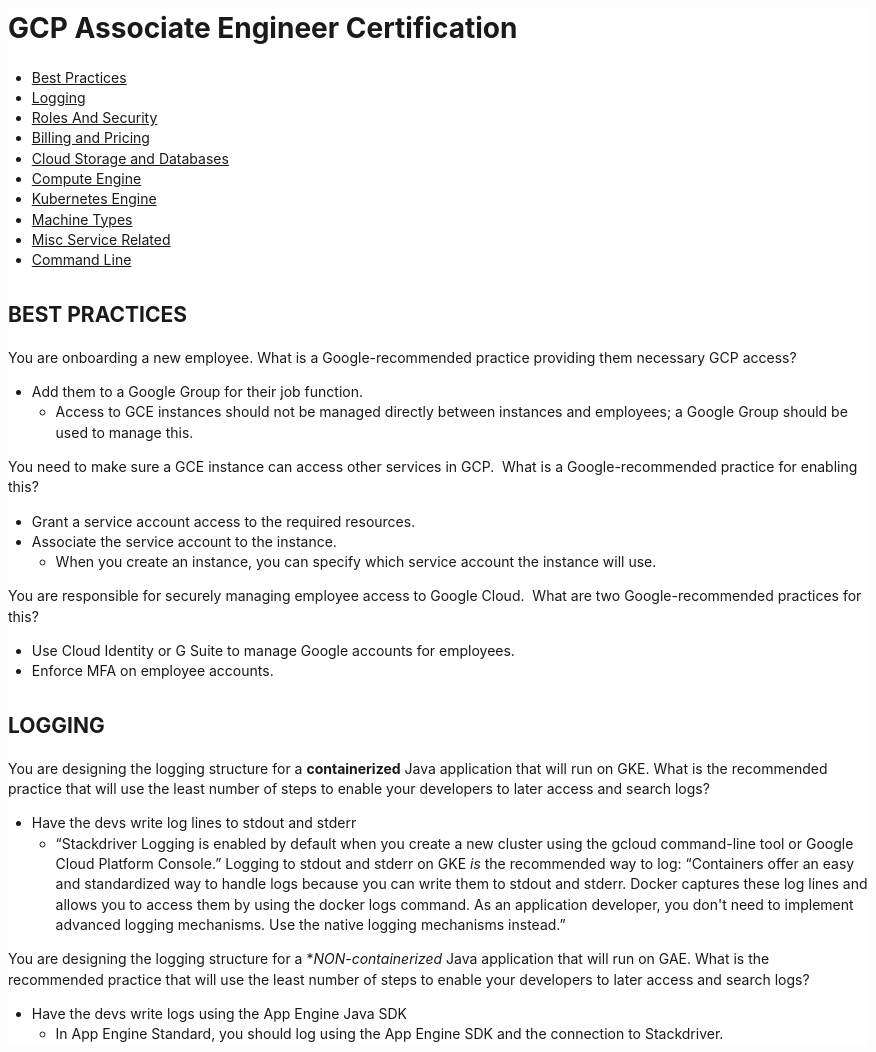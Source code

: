 GCP Associate Engineer Certification
====================================

- [Best Practices](#best-practices)
- [Logging](#logging)
- [Roles And Security](#roles-and-security)
- [Billing and Pricing](#billing-and-pricing)
- [Cloud Storage and Databases](#cloud-storage-and-databases)
- [Compute Engine](#compute-engine)
- [Kubernetes Engine](#kubernetes-engine)
- [Machine Types](#machine-types)
- [Misc Service Related](#misc-service-related)
- [Command Line](#command-line)

## BEST PRACTICES

You are onboarding a new employee. What is a Google-recommended practice providing them necessary GCP access?
* Add them to a Google Group for their job function.
  * Access to GCE instances should not be managed directly between instances and employees; a Google Group should be used to manage this.

You need to make sure a GCE instance can access other services in GCP.  What is a Google-recommended practice for enabling this?
* Grant a service account access to the required resources.
* Associate the service account to the instance.
  * When you create an instance, you can specify which service account the instance will use.

You are responsible for securely managing employee access to Google Cloud.  What are two Google-recommended practices for this?
* Use Cloud Identity or G Suite to manage Google accounts for employees.
* Enforce MFA on employee accounts.

## LOGGING

You are designing the logging structure for a **containerized** Java application that will run on GKE. What is the recommended practice that will use the least number of steps to enable your developers to later access and search logs?
* Have the devs write log lines to stdout and stderr
  * “Stackdriver Logging is enabled by default when you create a new cluster using the gcloud command-line tool or Google Cloud Platform Console.” Logging to stdout and stderr on GKE *is* the recommended way to log: “Containers offer an easy and standardized way to handle logs because you can write them to stdout and stderr. Docker captures these log lines and allows you to access them by using the docker logs command. As an application developer, you don't need to implement advanced logging mechanisms. Use the native logging mechanisms instead.”

You are designing the logging structure for a **NON-containerized* Java application that will run on GAE. What is the recommended practice that will use the least number of steps to enable your developers to later access and search logs?
* Have the devs write logs using the App Engine Java SDK
  * In App Engine Standard, you should log using the App Engine SDK and the connection to Stackdriver.
